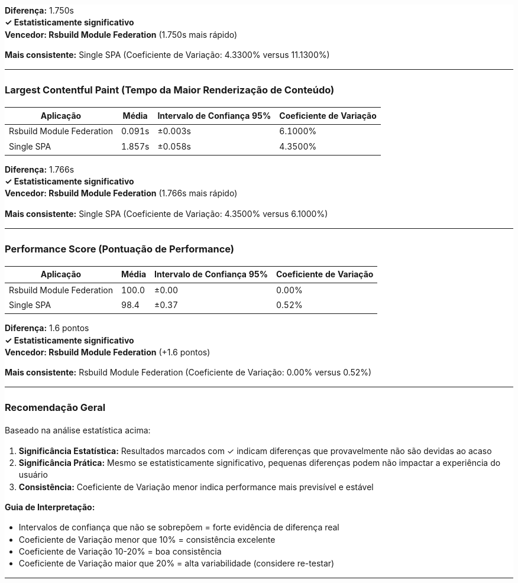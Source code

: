 **Diferença:** 1.750s  
**✓ Estatisticamente significativo**  
**Vencedor: Rsbuild Module Federation** (1.750s mais rápido)  


**Mais consistente:** Single SPA (Coeficiente de Variação: 4.3300% versus 11.1300%)

---

### Largest Contentful Paint (Tempo da Maior Renderização de Conteúdo)

| Aplicação | Média | Intervalo de Confiança 95% | Coeficiente de Variação |
|-------------|------|--------|-----|
| Rsbuild Module Federation | 0.091s | ±0.003s | 6.1000% |
| Single SPA | 1.857s | ±0.058s | 4.3500% |

**Diferença:** 1.766s  
**✓ Estatisticamente significativo**  
**Vencedor: Rsbuild Module Federation** (1.766s mais rápido)  


**Mais consistente:** Single SPA (Coeficiente de Variação: 4.3500% versus 6.1000%)

---

### Performance Score (Pontuação de Performance)

| Aplicação | Média | Intervalo de Confiança 95% | Coeficiente de Variação |
|-------------|------|--------|-----|
| Rsbuild Module Federation | 100.0 | ±0.00 | 0.00% |
| Single SPA | 98.4 | ±0.37 | 0.52% |

**Diferença:** 1.6 pontos  
**✓ Estatisticamente significativo**  
**Vencedor: Rsbuild Module Federation** (+1.6 pontos)

**Mais consistente:** Rsbuild Module Federation (Coeficiente de Variação: 0.00% versus 0.52%)

---

### Recomendação Geral

Baseado na análise estatística acima:

1. **Significância Estatística:** Resultados marcados com ✓ indicam diferenças que provavelmente não são devidas ao acaso
2. **Significância Prática:** Mesmo se estatisticamente significativo, pequenas diferenças podem não impactar a experiência do usuário
3. **Consistência:** Coeficiente de Variação menor indica performance mais previsível e estável

**Guia de Interpretação:**
- Intervalos de confiança que não se sobrepõem = forte evidência de diferença real
- Coeficiente de Variação menor que 10% = consistência excelente
- Coeficiente de Variação 10-20% = boa consistência  
- Coeficiente de Variação maior que 20% = alta variabilidade (considere re-testar)

---